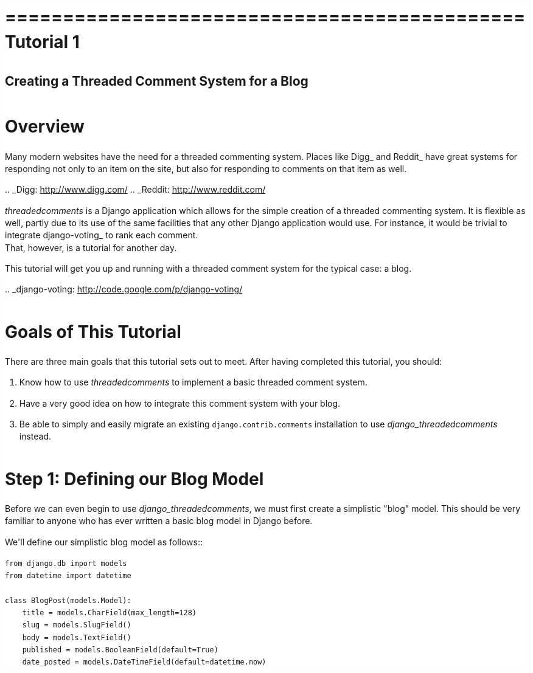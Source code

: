 =============================================
Tutorial 1
=============================================
Creating a Threaded Comment System for a Blog
---------------------------------------------

Overview
========

Many modern websites have the need for a threaded commenting system.  Places 
like Digg_ and Reddit_ have great systems for responding not only to an item on
the site, but also for responding to comments on that item as well.

.. _Digg: http://www.digg.com/
.. _Reddit: http://www.reddit.com/

*threadedcomments* is a Django application which allows for the simple creation 
of a threaded commenting system.  It is flexible as well, partly due to its use 
of the same facilities that any other Django application would use.  For 
instance, it would be trivial to integrate django-voting_ to rank each comment.  
That, however, is a tutorial for another day.

This tutorial will get you up and running with a threaded comment system for the
typical case: a blog.

.. _django-voting: http://code.google.com/p/django-voting/

Goals of This Tutorial
======================

There are three main goals that this tutorial sets out to meet.  After having
completed this tutorial, you should:

1. Know how to use *threadedcomments* to implement a basic threaded comment 
   system.
2. Have a very good idea on how to integrate this comment system with your blog.

3. Be able to simply and easily migrate an existing ``django.contrib.comments`` 
   installation to use *django_threadedcomments* instead.

Step 1: Defining our Blog Model
===============================

Before we can even begin to use *django_threadedcomments*, we must first create 
a simplistic "blog" model.  This should be very familiar to anyone who has ever 
written a basic blog model in Django before.

We'll define our simplistic blog model as follows::

    from django.db import models
    from datetime import datetime

    class BlogPost(models.Model):
        title = models.CharField(max_length=128)
        slug = models.SlugField()
        body = models.TextField()
        published = models.BooleanField(default=True)
        date_posted = models.DateTimeField(default=datetime.now)
